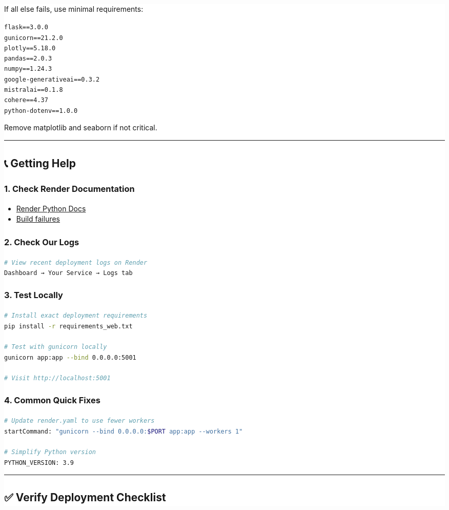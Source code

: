 If all else fails, use minimal requirements:

```txt
flask==3.0.0
gunicorn==21.2.0
plotly==5.18.0
pandas==2.0.3
numpy==1.24.3
google-generativeai==0.3.2
mistralai==0.1.8
cohere==4.37
python-dotenv==1.0.0
```

Remove matplotlib and seaborn if not critical.

---

## 📞 Getting Help

### 1. Check Render Documentation
- [Render Python Docs](https://render.com/docs/deploy-flask)
- [Build failures](https://render.com/docs/troubleshooting-builds)

### 2. Check Our Logs
```bash
# View recent deployment logs on Render
Dashboard → Your Service → Logs tab
```

### 3. Test Locally
```bash
# Install exact deployment requirements
pip install -r requirements_web.txt

# Test with gunicorn locally
gunicorn app:app --bind 0.0.0.0:5001

# Visit http://localhost:5001
```

### 4. Common Quick Fixes
```bash
# Update render.yaml to use fewer workers
startCommand: "gunicorn --bind 0.0.0.0:$PORT app:app --workers 1"

# Simplify Python version
PYTHON_VERSION: 3.9
```

---

## ✅ Verify Deployment Checklist
